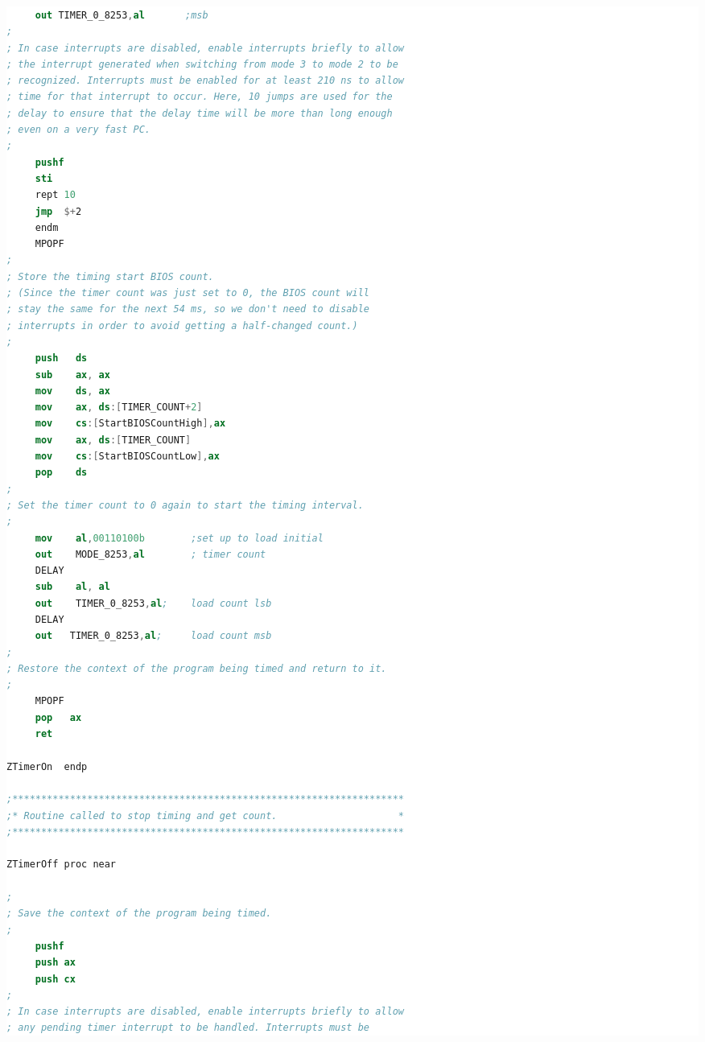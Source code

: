 ```nasm
     out TIMER_0_8253,al       ;msb
;
; In case interrupts are disabled, enable interrupts briefly to allow
; the interrupt generated when switching from mode 3 to mode 2 to be
; recognized. Interrupts must be enabled for at least 210 ns to allow
; time for that interrupt to occur. Here, 10 jumps are used for the
; delay to ensure that the delay time will be more than long enough
; even on a very fast PC.
;
     pushf
     sti
     rept 10
     jmp  $+2
     endm
     MPOPF
;
; Store the timing start BIOS count.
; (Since the timer count was just set to 0, the BIOS count will
; stay the same for the next 54 ms, so we don't need to disable
; interrupts in order to avoid getting a half-changed count.)
;
     push   ds
     sub    ax, ax
     mov    ds, ax
     mov    ax, ds:[TIMER_COUNT+2]
     mov    cs:[StartBIOSCountHigh],ax
     mov    ax, ds:[TIMER_COUNT]
     mov    cs:[StartBIOSCountLow],ax
     pop    ds
;
; Set the timer count to 0 again to start the timing interval.
;
     mov    al,00110100b        ;set up to load initial
     out    MODE_8253,al        ; timer count
     DELAY
     sub    al, al
     out    TIMER_0_8253,al;    load count lsb
     DELAY
     out   TIMER_0_8253,al;     load count msb
;
; Restore the context of the program being timed and return to it.
;
     MPOPF
     pop   ax
     ret

ZTimerOn  endp

;********************************************************************
;* Routine called to stop timing and get count.                     *
;********************************************************************

ZTimerOff proc near

;
; Save the context of the program being timed.
;
     pushf
     push ax
     push cx
;
; In case interrupts are disabled, enable interrupts briefly to allow
; any pending timer interrupt to be handled. Interrupts must be
```